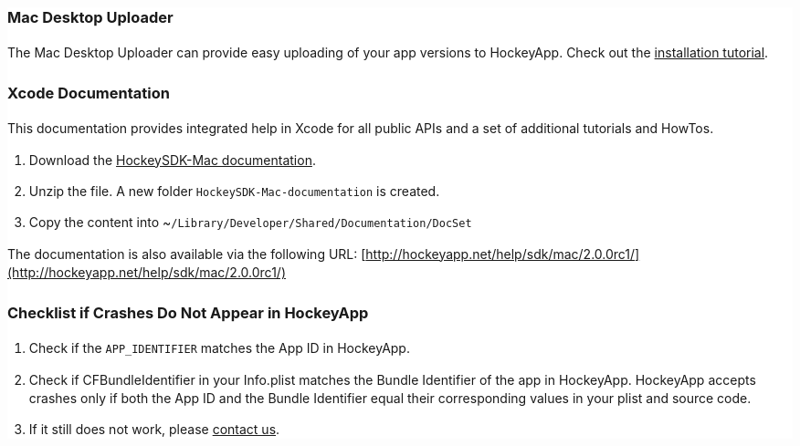 ### Mac Desktop Uploader

The Mac Desktop Uploader can provide easy uploading of your app versions to HockeyApp. Check out the [installation tutorial](Guide-Installation-Mac-App).

### Xcode Documentation

This documentation provides integrated help in Xcode for all public APIs and a set of additional tutorials and HowTos.

1. Download the [HockeySDK-Mac documentation](http://hockeyapp.net/releases/).

2. Unzip the file. A new folder `HockeySDK-Mac-documentation` is created.

3. Copy the content into ~`/Library/Developer/Shared/Documentation/DocSet`

The documentation is also available via the following URL: [http://hockeyapp.net/help/sdk/mac/2.0.0rc1/](http://hockeyapp.net/help/sdk/mac/2.0.0rc1/)

### Checklist if Crashes Do Not Appear in HockeyApp

1. Check if the `APP_IDENTIFIER` matches the App ID in HockeyApp.

2. Check if CFBundleIdentifier in your Info.plist matches the Bundle Identifier of the app in HockeyApp. HockeyApp accepts crashes only if both the App ID and the Bundle Identifier equal their corresponding values in your plist and source code.

3. If it still does not work, please [contact us](http://support.hockeyapp.net/discussion/new).
